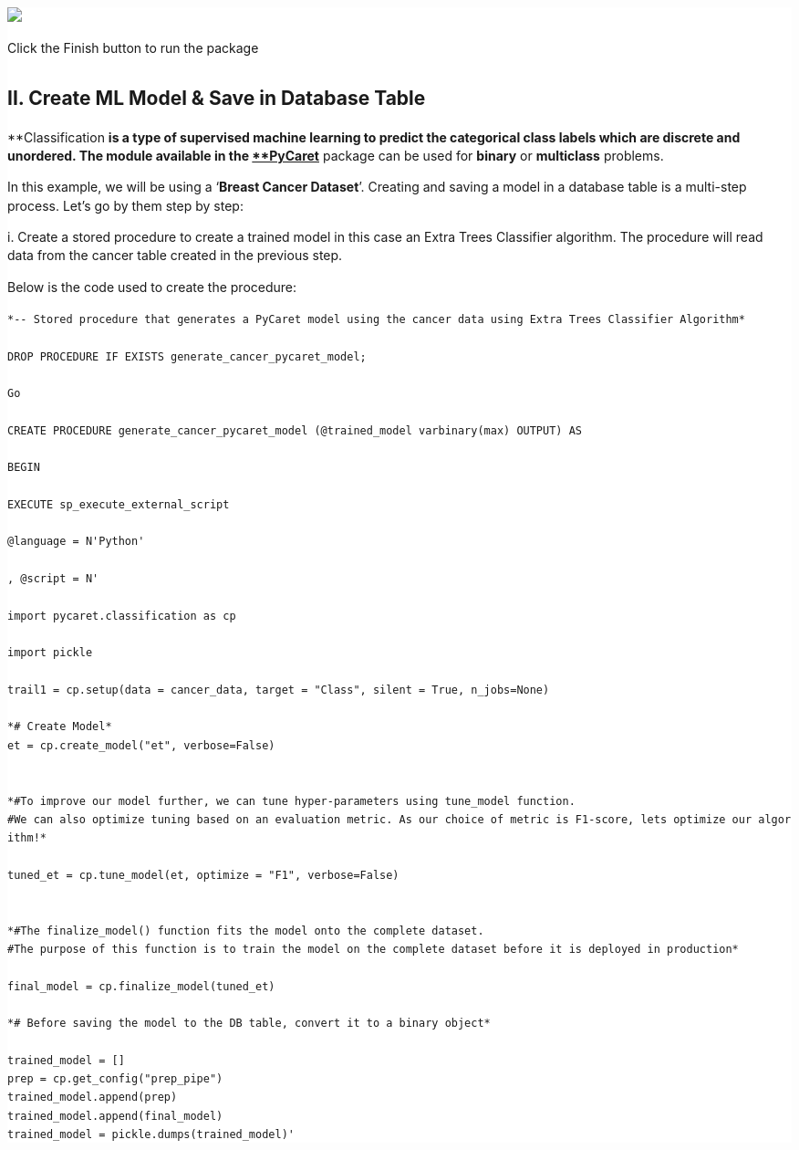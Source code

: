 ![](https://cdn-images-1.medium.com/max/2000/0*uBqcVcjEyaUQsKNq.png)

Click the Finish button to run the package

## **II. Create ML Model & Save in Database Table**

**Classification **is a type of supervised machine learning to predict the categorical class **labels** which are discrete and unordered. The module available in the [**PyCaret](https://pycaret.org/)** package can be used for **binary** or **multiclass** problems.

In this example, we will be using a ‘**Breast Cancer Dataset**’. Creating and saving a model in a database table is a multi-step process. Let’s go by them step by step:

i. Create a stored procedure to create a trained model in this case an Extra Trees Classifier algorithm. The procedure will read data from the cancer table created in the previous step.

Below is the code used to create the procedure:

    *-- Stored procedure that generates a PyCaret model using the cancer data using Extra Trees Classifier Algorithm*

    DROP PROCEDURE IF EXISTS generate_cancer_pycaret_model;

    Go

    CREATE PROCEDURE generate_cancer_pycaret_model (@trained_model varbinary(max) OUTPUT) AS

    BEGIN

    EXECUTE sp_execute_external_script

    @language = N'Python'

    , @script = N'

    import pycaret.classification as cp

    import pickle

    trail1 = cp.setup(data = cancer_data, target = "Class", silent = True, n_jobs=None)

    *# Create Model*
    et = cp.create_model("et", verbose=False)
    

    *#To improve our model further, we can tune hyper-parameters using tune_model function.
    #We can also optimize tuning based on an evaluation metric. As our choice of metric is F1-score, lets optimize our algorithm!*

    tuned_et = cp.tune_model(et, optimize = "F1", verbose=False)
    

    *#The finalize_model() function fits the model onto the complete dataset.
    #The purpose of this function is to train the model on the complete dataset before it is deployed in production*

    final_model = cp.finalize_model(tuned_et)

    *# Before saving the model to the DB table, convert it to a binary object*

    trained_model = []
    prep = cp.get_config("prep_pipe")
    trained_model.append(prep)
    trained_model.append(final_model)
    trained_model = pickle.dumps(trained_model)'
